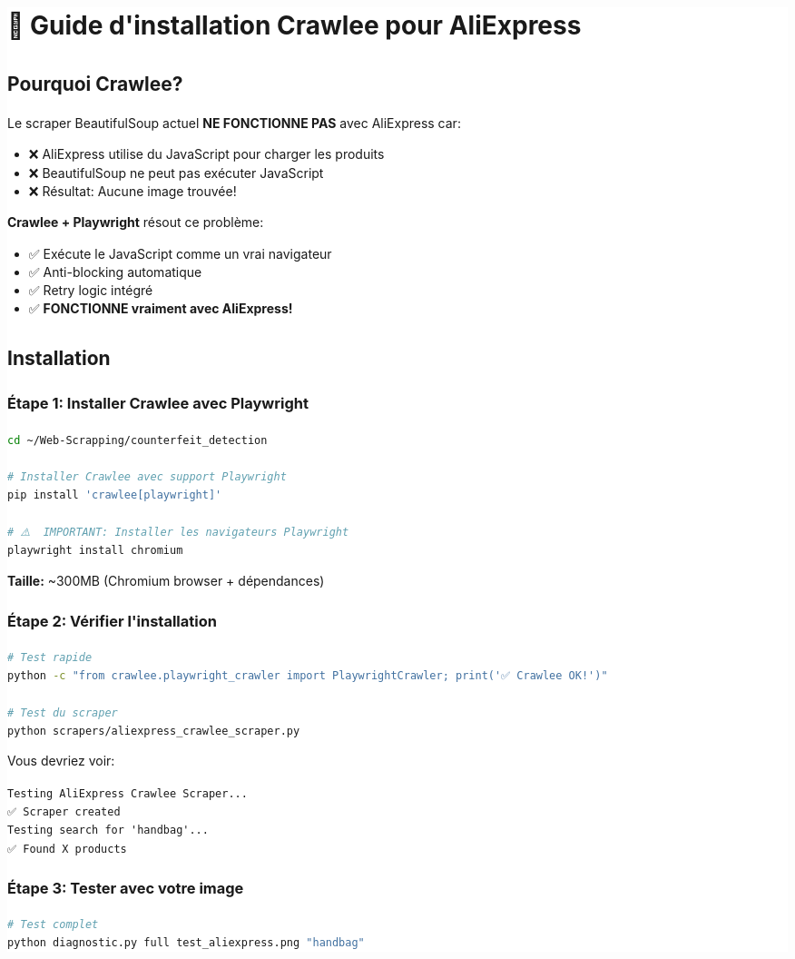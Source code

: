 # 🚀 Guide d'installation Crawlee pour AliExpress

## Pourquoi Crawlee?

Le scraper BeautifulSoup actuel **NE FONCTIONNE PAS** avec AliExpress car:
- ❌ AliExpress utilise du JavaScript pour charger les produits
- ❌ BeautifulSoup ne peut pas exécuter JavaScript
- ❌ Résultat: Aucune image trouvée!

**Crawlee + Playwright** résout ce problème:
- ✅ Exécute le JavaScript comme un vrai navigateur
- ✅ Anti-blocking automatique
- ✅ Retry logic intégré
- ✅ **FONCTIONNE vraiment avec AliExpress!**

## Installation

### Étape 1: Installer Crawlee avec Playwright

```bash
cd ~/Web-Scrapping/counterfeit_detection

# Installer Crawlee avec support Playwright
pip install 'crawlee[playwright]'

# ⚠️  IMPORTANT: Installer les navigateurs Playwright
playwright install chromium
```

**Taille:** ~300MB (Chromium browser + dépendances)

### Étape 2: Vérifier l'installation

```bash
# Test rapide
python -c "from crawlee.playwright_crawler import PlaywrightCrawler; print('✅ Crawlee OK!')"

# Test du scraper
python scrapers/aliexpress_crawlee_scraper.py
```

Vous devriez voir:
```
Testing AliExpress Crawlee Scraper...
✅ Scraper created
Testing search for 'handbag'...
✅ Found X products
```

### Étape 3: Tester avec votre image

```bash
# Test complet
python diagnostic.py full test_aliexpress.png "handbag"
```
